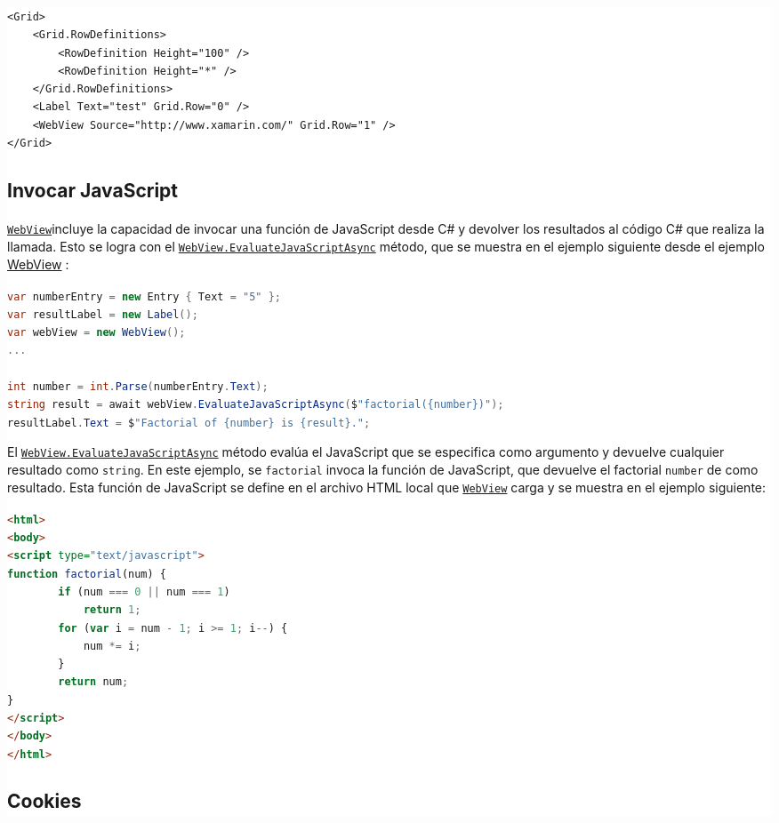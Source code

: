 ```xaml
<Grid>
    <Grid.RowDefinitions>
        <RowDefinition Height="100" />
        <RowDefinition Height="*" />
    </Grid.RowDefinitions>
    <Label Text="test" Grid.Row="0" />
    <WebView Source="http://www.xamarin.com/" Grid.Row="1" />
</Grid>
```

## <a name="invoking-javascript"></a>Invocar JavaScript

[`WebView`](xref:Xamarin.Forms.WebView)incluye la capacidad de invocar una función de JavaScript desde C# y devolver los resultados al código C# que realiza la llamada. Esto se logra con el [`WebView.EvaluateJavaScriptAsync`](xref:Xamarin.Forms.WebView.EvaluateJavaScriptAsync*) método, que se muestra en el ejemplo siguiente desde el ejemplo [WebView](https://docs.microsoft.com/samples/xamarin/xamarin-forms-samples/userinterface-webview) :

```csharp
var numberEntry = new Entry { Text = "5" };
var resultLabel = new Label();
var webView = new WebView();
...

int number = int.Parse(numberEntry.Text);
string result = await webView.EvaluateJavaScriptAsync($"factorial({number})");
resultLabel.Text = $"Factorial of {number} is {result}.";
```

El [`WebView.EvaluateJavaScriptAsync`](xref:Xamarin.Forms.WebView.EvaluateJavaScriptAsync*) método evalúa el JavaScript que se especifica como argumento y devuelve cualquier resultado como `string`. En este ejemplo, se `factorial` invoca la función de JavaScript, que devuelve el factorial `number` de como resultado. Esta función de JavaScript se define en el archivo HTML local que [`WebView`](xref:Xamarin.Forms.WebView) carga y se muestra en el ejemplo siguiente:

```html
<html>
<body>
<script type="text/javascript">
function factorial(num) {
        if (num === 0 || num === 1)
            return 1;
        for (var i = num - 1; i >= 1; i--) {
            num *= i;
        }
        return num;
}
</script>
</body>
</html>
```

## <a name="cookies"></a>Cookies
